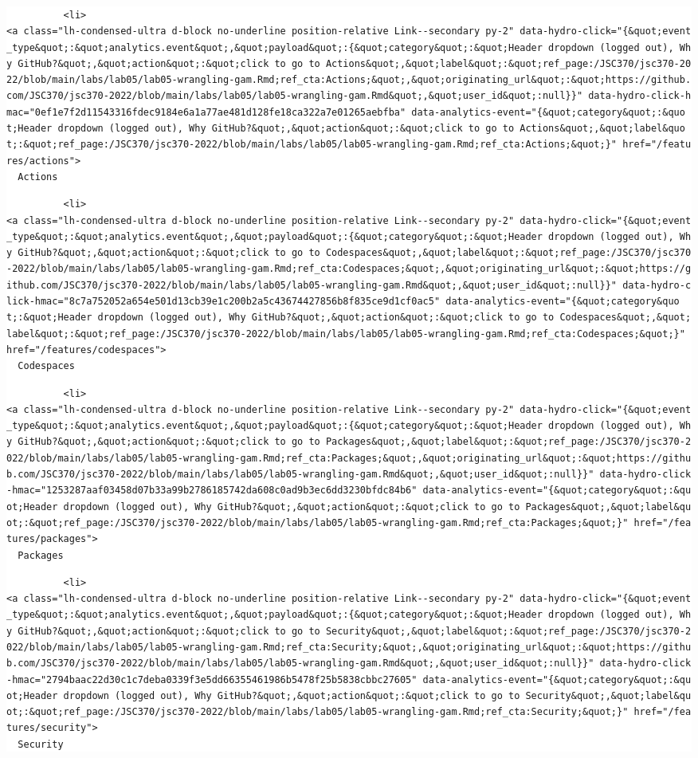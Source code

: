               <li>
    <a class="lh-condensed-ultra d-block no-underline position-relative Link--secondary py-2" data-hydro-click="{&quot;event_type&quot;:&quot;analytics.event&quot;,&quot;payload&quot;:{&quot;category&quot;:&quot;Header dropdown (logged out), Why GitHub?&quot;,&quot;action&quot;:&quot;click to go to Actions&quot;,&quot;label&quot;:&quot;ref_page:/JSC370/jsc370-2022/blob/main/labs/lab05/lab05-wrangling-gam.Rmd;ref_cta:Actions;&quot;,&quot;originating_url&quot;:&quot;https://github.com/JSC370/jsc370-2022/blob/main/labs/lab05/lab05-wrangling-gam.Rmd&quot;,&quot;user_id&quot;:null}}" data-hydro-click-hmac="0ef1e7f2d11543316fdec9184e6a1a77ae481d128fe18ca322a7e01265aebfba" data-analytics-event="{&quot;category&quot;:&quot;Header dropdown (logged out), Why GitHub?&quot;,&quot;action&quot;:&quot;click to go to Actions&quot;,&quot;label&quot;:&quot;ref_page:/JSC370/jsc370-2022/blob/main/labs/lab05/lab05-wrangling-gam.Rmd;ref_cta:Actions;&quot;}" href="/features/actions">
      Actions
</a>  </li>

              <li>
    <a class="lh-condensed-ultra d-block no-underline position-relative Link--secondary py-2" data-hydro-click="{&quot;event_type&quot;:&quot;analytics.event&quot;,&quot;payload&quot;:{&quot;category&quot;:&quot;Header dropdown (logged out), Why GitHub?&quot;,&quot;action&quot;:&quot;click to go to Codespaces&quot;,&quot;label&quot;:&quot;ref_page:/JSC370/jsc370-2022/blob/main/labs/lab05/lab05-wrangling-gam.Rmd;ref_cta:Codespaces;&quot;,&quot;originating_url&quot;:&quot;https://github.com/JSC370/jsc370-2022/blob/main/labs/lab05/lab05-wrangling-gam.Rmd&quot;,&quot;user_id&quot;:null}}" data-hydro-click-hmac="8c7a752052a654e501d13cb39e1c200b2a5c43674427856b8f835ce9d1cf0ac5" data-analytics-event="{&quot;category&quot;:&quot;Header dropdown (logged out), Why GitHub?&quot;,&quot;action&quot;:&quot;click to go to Codespaces&quot;,&quot;label&quot;:&quot;ref_page:/JSC370/jsc370-2022/blob/main/labs/lab05/lab05-wrangling-gam.Rmd;ref_cta:Codespaces;&quot;}" href="/features/codespaces">
      Codespaces
</a>  </li>

              <li>
    <a class="lh-condensed-ultra d-block no-underline position-relative Link--secondary py-2" data-hydro-click="{&quot;event_type&quot;:&quot;analytics.event&quot;,&quot;payload&quot;:{&quot;category&quot;:&quot;Header dropdown (logged out), Why GitHub?&quot;,&quot;action&quot;:&quot;click to go to Packages&quot;,&quot;label&quot;:&quot;ref_page:/JSC370/jsc370-2022/blob/main/labs/lab05/lab05-wrangling-gam.Rmd;ref_cta:Packages;&quot;,&quot;originating_url&quot;:&quot;https://github.com/JSC370/jsc370-2022/blob/main/labs/lab05/lab05-wrangling-gam.Rmd&quot;,&quot;user_id&quot;:null}}" data-hydro-click-hmac="1253287aaf03458d07b33a99b2786185742da608c0ad9b3ec6dd3230bfdc84b6" data-analytics-event="{&quot;category&quot;:&quot;Header dropdown (logged out), Why GitHub?&quot;,&quot;action&quot;:&quot;click to go to Packages&quot;,&quot;label&quot;:&quot;ref_page:/JSC370/jsc370-2022/blob/main/labs/lab05/lab05-wrangling-gam.Rmd;ref_cta:Packages;&quot;}" href="/features/packages">
      Packages
</a>  </li>

              <li>
    <a class="lh-condensed-ultra d-block no-underline position-relative Link--secondary py-2" data-hydro-click="{&quot;event_type&quot;:&quot;analytics.event&quot;,&quot;payload&quot;:{&quot;category&quot;:&quot;Header dropdown (logged out), Why GitHub?&quot;,&quot;action&quot;:&quot;click to go to Security&quot;,&quot;label&quot;:&quot;ref_page:/JSC370/jsc370-2022/blob/main/labs/lab05/lab05-wrangling-gam.Rmd;ref_cta:Security;&quot;,&quot;originating_url&quot;:&quot;https://github.com/JSC370/jsc370-2022/blob/main/labs/lab05/lab05-wrangling-gam.Rmd&quot;,&quot;user_id&quot;:null}}" data-hydro-click-hmac="2794baac22d30c1c7deba0339f3e5dd66355461986b5478f25b5838cbbc27605" data-analytics-event="{&quot;category&quot;:&quot;Header dropdown (logged out), Why GitHub?&quot;,&quot;action&quot;:&quot;click to go to Security&quot;,&quot;label&quot;:&quot;ref_page:/JSC370/jsc370-2022/blob/main/labs/lab05/lab05-wrangling-gam.Rmd;ref_cta:Security;&quot;}" href="/features/security">
      Security
</a>  </li>
